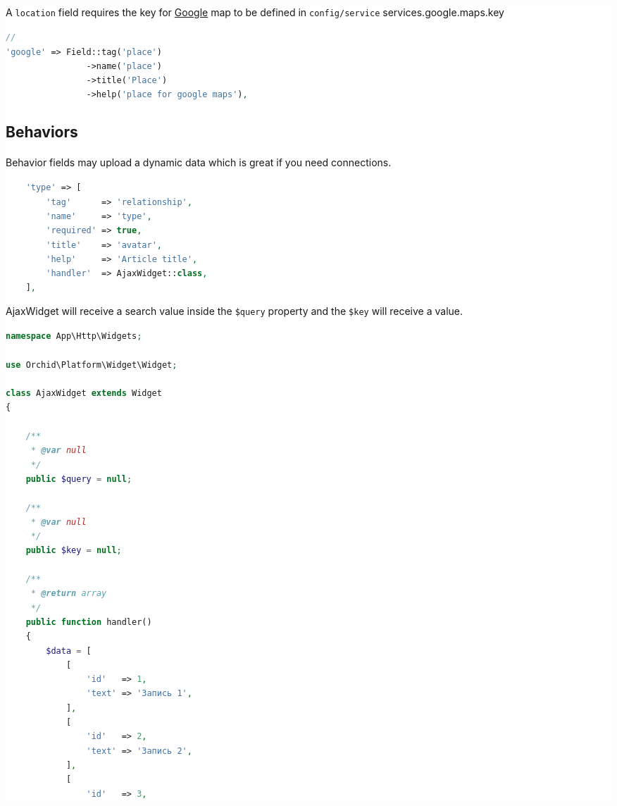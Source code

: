 A `location` field requires the key for [Google](https://developers.google.com/maps/documentation/javascript/get-api-key?hl=ru) map to be defined in `config/service`
services.google.maps.key
```php
//
'google' => Field::tag('place')
                ->name('place')
                ->title('Place')
                ->help('place for google maps'),
```



## Behaviors

Behavior fields may upload a dynamic data which is great if you need connections.

```php
    'type' => [
        'tag'      => 'relationship',
        'name'     => 'type',
        'required' => true,
        'title'    => 'avatar',
        'help'     => 'Article title',
        'handler'  => AjaxWidget::class,
    ],
```


AjaxWidget will receive a search value inside the `$query` property and the `$key` will  receive a value.


```php
namespace App\Http\Widgets;

use Orchid\Platform\Widget\Widget;

class AjaxWidget extends Widget
{

    /**
     * @var null
     */
    public $query = null;

    /**
     * @var null
     */
    public $key = null;

    /**
     * @return array
     */
    public function handler()
    {
        $data = [
            [
                'id'   => 1,
                'text' => 'Запись 1',
            ],
            [
                'id'   => 2,
                'text' => 'Запись 2',
            ],
            [
                'id'   => 3,
```